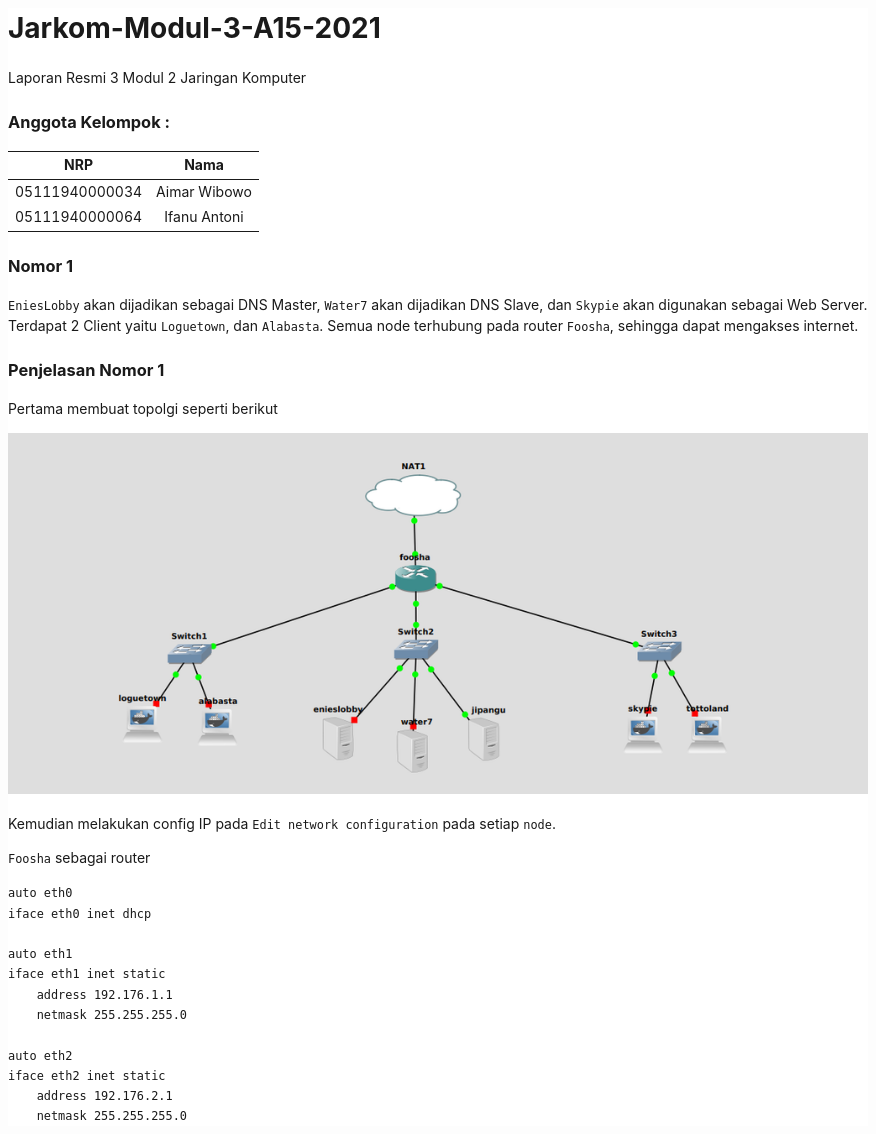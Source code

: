 # Jarkom-Modul-3-A15-2021

Laporan Resmi 3 Modul 2 Jaringan Komputer

### Anggota Kelompok :

|      NRP       |     Nama     |
| :------------: | :----------: |
| 05111940000034 | Aimar Wibowo |
| 05111940000064 | Ifanu Antoni |

### Nomor 1

`EniesLobby` akan dijadikan sebagai DNS Master, `Water7` akan dijadikan DNS Slave, dan `Skypie` akan digunakan sebagai Web Server. Terdapat 2 Client yaitu `Loguetown`, dan `Alabasta`. Semua node terhubung pada router `Foosha`, sehingga dapat mengakses internet.

### Penjelasan Nomor 1

Pertama membuat topolgi seperti berikut

![1.1](img/1.1.png)

Kemudian melakukan config IP pada `Edit network configuration` pada setiap `node`.

`Foosha` sebagai router

```
auto eth0
iface eth0 inet dhcp

auto eth1
iface eth1 inet static
	address 192.176.1.1
	netmask 255.255.255.0

auto eth2
iface eth2 inet static
	address 192.176.2.1
	netmask 255.255.255.0
```
